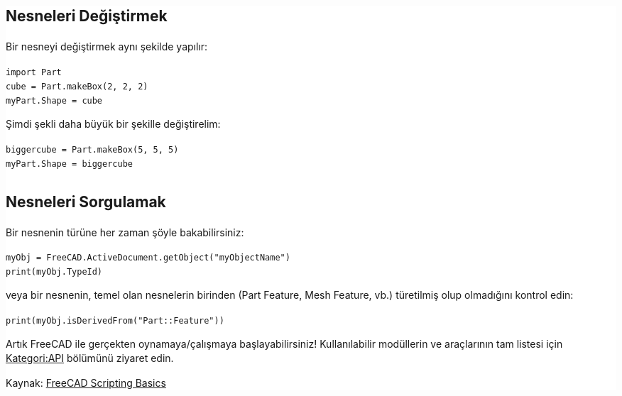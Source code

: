 ## Nesneleri Değiştirmek

Bir nesneyi değiştirmek aynı şekilde yapılır:

    import Part
    cube = Part.makeBox(2, 2, 2)
    myPart.Shape = cube

Şimdi şekli daha büyük bir şekille değiştirelim:

    biggercube = Part.makeBox(5, 5, 5)
    myPart.Shape = biggercube

## Nesneleri Sorgulamak

Bir nesnenin türüne her zaman şöyle bakabilirsiniz:

    myObj = FreeCAD.ActiveDocument.getObject("myObjectName")
    print(myObj.TypeId)

veya bir nesnenin, temel olan nesnelerin birinden (Part Feature, Mesh Feature, vb.) türetilmiş olup olmadığını kontrol edin:

    print(myObj.isDerivedFrom("Part::Feature"))

Artık FreeCAD ile gerçekten oynamaya/çalışmaya başlayabilirsiniz! Kullanılabilir modüllerin ve araçlarının tam listesi için [Kategori:API](https://wiki.freecadweb.org/Category:API) bölümünü ziyaret edin.

Kaynak: [FreeCAD Scripting Basics](https://wiki.freecadweb.org/FreeCAD_Scripting_Basics)
